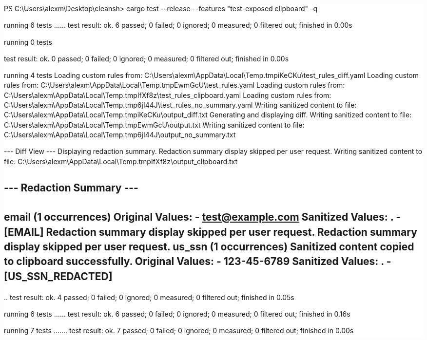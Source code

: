PS C:\Users\alexm\Desktop\cleansh> cargo test --release --features "test-exposed clipboard" -q

running 6 tests
......
test result: ok. 6 passed; 0 failed; 0 ignored; 0 measured; 0 filtered out; finished in 0.00s


running 0 tests

test result: ok. 0 passed; 0 failed; 0 ignored; 0 measured; 0 filtered out; finished in 0.00s


running 4 tests
Loading custom rules from: C:\Users\alexm\AppData\Local\Temp\.tmpiKeCKu\test_rules_diff.yaml
Loading custom rules from: C:\Users\alexm\AppData\Local\Temp\.tmpEwmGcU\test_rules.yaml
Loading custom rules from: C:\Users\alexm\AppData\Local\Temp\.tmpIfXf8z\test_rules_clipboard.yaml
Loading custom rules from: C:\Users\alexm\AppData\Local\Temp\.tmp6jI44J\test_rules_no_summary.yaml
Writing sanitized content to file: C:\Users\alexm\AppData\Local\Temp\.tmpiKeCKu\output_diff.txt
Generating and displaying diff.
Writing sanitized content to file: C:\Users\alexm\AppData\Local\Temp\.tmpEwmGcU\output.txt
Writing sanitized content to file: C:\Users\alexm\AppData\Local\Temp\.tmp6jI44J\output_no_summary.txt

--- Diff View ---
Displaying redaction summary.
Redaction summary display skipped per user request.
Writing sanitized content to file: C:\Users\alexm\AppData\Local\Temp\.tmpIfXf8z\output_clipboard.txt

--- Redaction Summary ---
-----------------
email (1 occurrences)
    Original Values:
        - test@example.com
    Sanitized Values:
.        - [EMAIL]
Redaction summary display skipped per user request.
Redaction summary display skipped per user request.
us_ssn (1 occurrences)
Sanitized content copied to clipboard successfully.
    Original Values:
        - 123-45-6789
    Sanitized Values:
.        - [US_SSN_REDACTED]
-------------------------

..
test result: ok. 4 passed; 0 failed; 0 ignored; 0 measured; 0 filtered out; finished in 0.05s


running 6 tests
......
test result: ok. 6 passed; 0 failed; 0 ignored; 0 measured; 0 filtered out; finished in 0.16s


running 7 tests
.......
test result: ok. 7 passed; 0 failed; 0 ignored; 0 measured; 0 filtered out; finished in 0.00s
